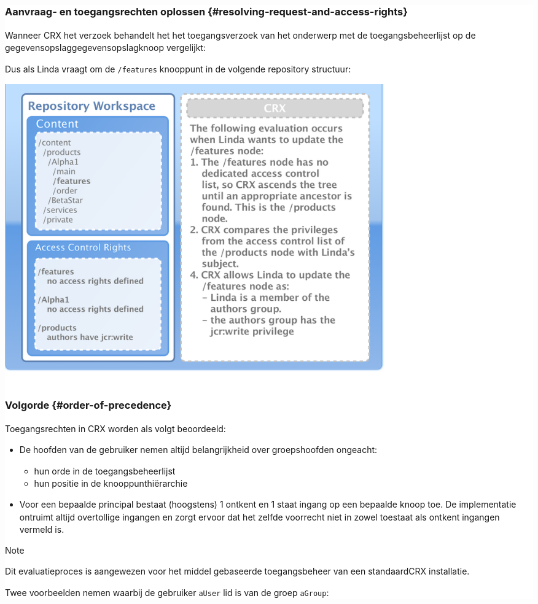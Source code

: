 
### Aanvraag- en toegangsrechten oplossen {#resolving-request-and-access-rights}

Wanneer CRX het verzoek behandelt het het toegangsverzoek van het onderwerp met de toegangsbeheerlijst op de gegevensopslaggegevensopslagknoop vergelijkt:

Dus als Linda vraagt om de `/features` knooppunt in de volgende repository structuur:

![chlimage_1-308](assets/chlimage_1-308.png)

### Volgorde {#order-of-precedence}

Toegangsrechten in CRX worden als volgt beoordeeld:

* De hoofden van de gebruiker nemen altijd belangrijkheid over groepshoofden ongeacht:

   * hun orde in de toegangsbeheerlijst
   * hun positie in de knooppunthiërarchie

* Voor een bepaalde principal bestaat (hoogstens) 1 ontkent en 1 staat ingang op een bepaalde knoop toe. De implementatie ontruimt altijd overtollige ingangen en zorgt ervoor dat het zelfde voorrecht niet in zowel toestaat als ontkent ingangen vermeld is.

>[!NOTE]
>
>Dit evaluatieproces is aangewezen voor het middel gebaseerde toegangsbeheer van een standaardCRX installatie.

Twee voorbeelden nemen waarbij de gebruiker `aUser` lid is van de groep `aGroup`:
